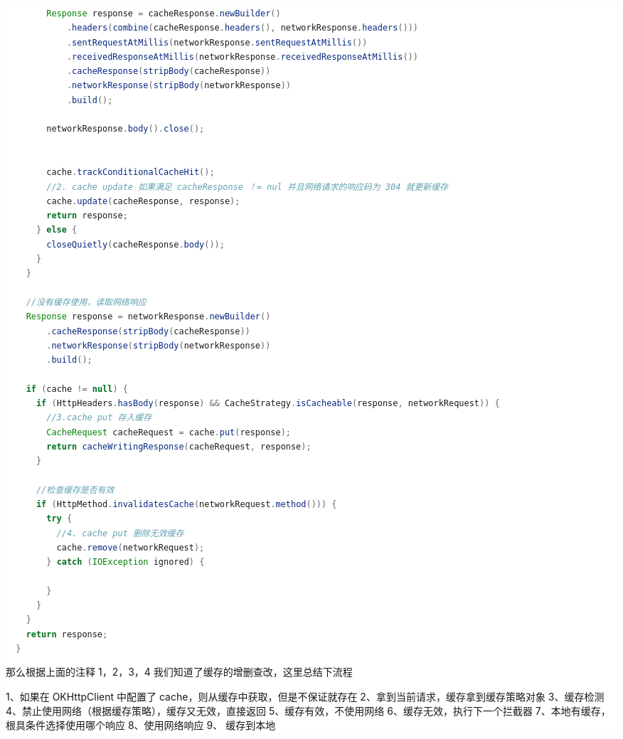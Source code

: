 ```java
        Response response = cacheResponse.newBuilder()
            .headers(combine(cacheResponse.headers(), networkResponse.headers()))
            .sentRequestAtMillis(networkResponse.sentRequestAtMillis())
            .receivedResponseAtMillis(networkResponse.receivedResponseAtMillis())
            .cacheResponse(stripBody(cacheResponse))
            .networkResponse(stripBody(networkResponse))
            .build();
        
        networkResponse.body().close();

      
        cache.trackConditionalCacheHit();
        //2. cache update 如果满足 cacheResponse ！= nul 并且网络请求的响应码为 304 就更新缓存
        cache.update(cacheResponse, response);
        return response;
      } else {
        closeQuietly(cacheResponse.body());
      }
    }

    //没有缓存使用，读取网络响应
    Response response = networkResponse.newBuilder()
        .cacheResponse(stripBody(cacheResponse))
        .networkResponse(stripBody(networkResponse))
        .build();

    if (cache != null) {
      if (HttpHeaders.hasBody(response) && CacheStrategy.isCacheable(response, networkRequest)) {
        //3.cache put 存入缓存
        CacheRequest cacheRequest = cache.put(response);
        return cacheWritingResponse(cacheRequest, response);
      }
			
      //检查缓存是否有效
      if (HttpMethod.invalidatesCache(networkRequest.method())) {
        try {
          //4. cache put 删除无效缓存
          cache.remove(networkRequest);
        } catch (IOException ignored) {
          
        }
      }
    }
    return response;
  }
```

那么根据上面的注释 1，2，3，4 我们知道了缓存的增删查改，这里总结下流程

1、如果在 OKHttpClient 中配置了 cache，则从缓存中获取，但是不保证就存在
2、拿到当前请求，缓存拿到缓存策略对象
3、缓存检测
4、禁止使用网络（根据缓存策略），缓存又无效，直接返回
5、缓存有效，不使用网络
6、缓存无效，执行下一个拦截器
7、本地有缓存，根具条件选择使用哪个响应
8、使用网络响应
9、 缓存到本地
